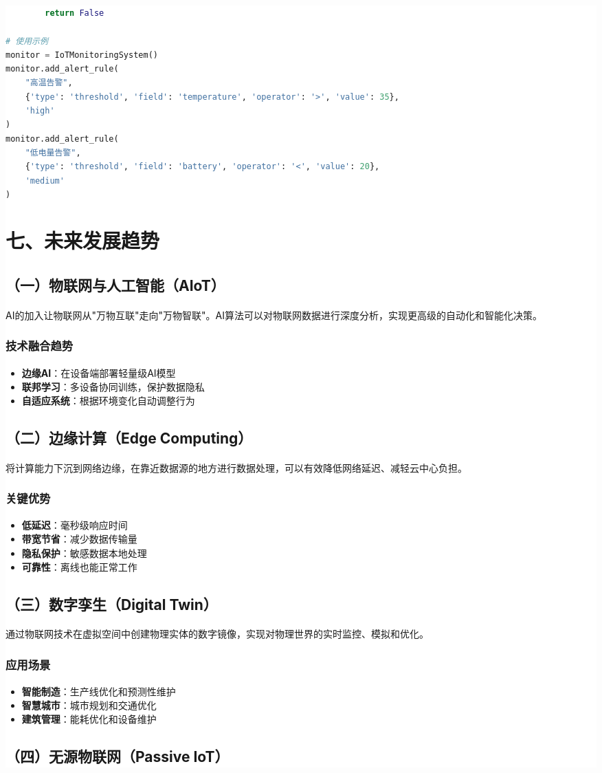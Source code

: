 ```python
        return False

# 使用示例
monitor = IoTMonitoringSystem()
monitor.add_alert_rule(
    "高温告警",
    {'type': 'threshold', 'field': 'temperature', 'operator': '>', 'value': 35},
    'high'
)
monitor.add_alert_rule(
    "低电量告警",
    {'type': 'threshold', 'field': 'battery', 'operator': '<', 'value': 20},
    'medium'
)
```

# 七、未来发展趋势

## （一）物联网与人工智能（AIoT）

AI的加入让物联网从"万物互联"走向"万物智联"。AI算法可以对物联网数据进行深度分析，实现更高级的自动化和智能化决策。

### 技术融合趋势
- **边缘AI**：在设备端部署轻量级AI模型
- **联邦学习**：多设备协同训练，保护数据隐私
- **自适应系统**：根据环境变化自动调整行为

## （二）边缘计算（Edge Computing）

将计算能力下沉到网络边缘，在靠近数据源的地方进行数据处理，可以有效降低网络延迟、减轻云中心负担。

### 关键优势
- **低延迟**：毫秒级响应时间
- **带宽节省**：减少数据传输量
- **隐私保护**：敏感数据本地处理
- **可靠性**：离线也能正常工作

## （三）数字孪生（Digital Twin）

通过物联网技术在虚拟空间中创建物理实体的数字镜像，实现对物理世界的实时监控、模拟和优化。

### 应用场景
- **智能制造**：生产线优化和预测性维护
- **智慧城市**：城市规划和交通优化
- **建筑管理**：能耗优化和设备维护

## （四）无源物联网（Passive IoT）
